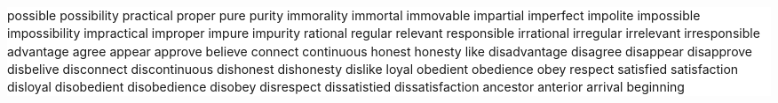 possible
possibility
practical
proper
pure
purity
immorality
immortal
immovable
impartial
imperfect
impolite
impossible
impossibility
impractical
improper
impure
impurity
rational
regular
relevant
responsible
irrational
irregular
irrelevant
irresponsible
advantage
agree
appear
approve
believe
connect
continuous
honest
honesty
like
disadvantage
disagree
disappear
disapprove
disbelive
disconnect
discontinuous
dishonest
dishonesty
dislike
loyal
obedient
obedience
obey
respect
satisfied
satisfaction
disloyal
disobedient
disobedience
disobey
disrespect
dissatistied
dissatisfaction
ancestor
anterior
arrival
beginning